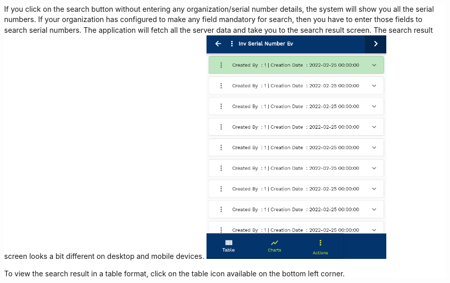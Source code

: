 
If you click on the search button without entering any organization/serial number details, the system will show you all the serial numbers. If your organization has configured to make any field mandatory for search, then you have to enter those fields to search serial numbers. The application will fetch all the server data and take you to the search result screen. The search result screen looks a bit different on desktop and mobile devices.
<img src="/images/modules/inv/serial_number/serial_number_04.PNG" width="350"/>


To view the search result in a table format, click on the table icon available on the bottom left corner.
